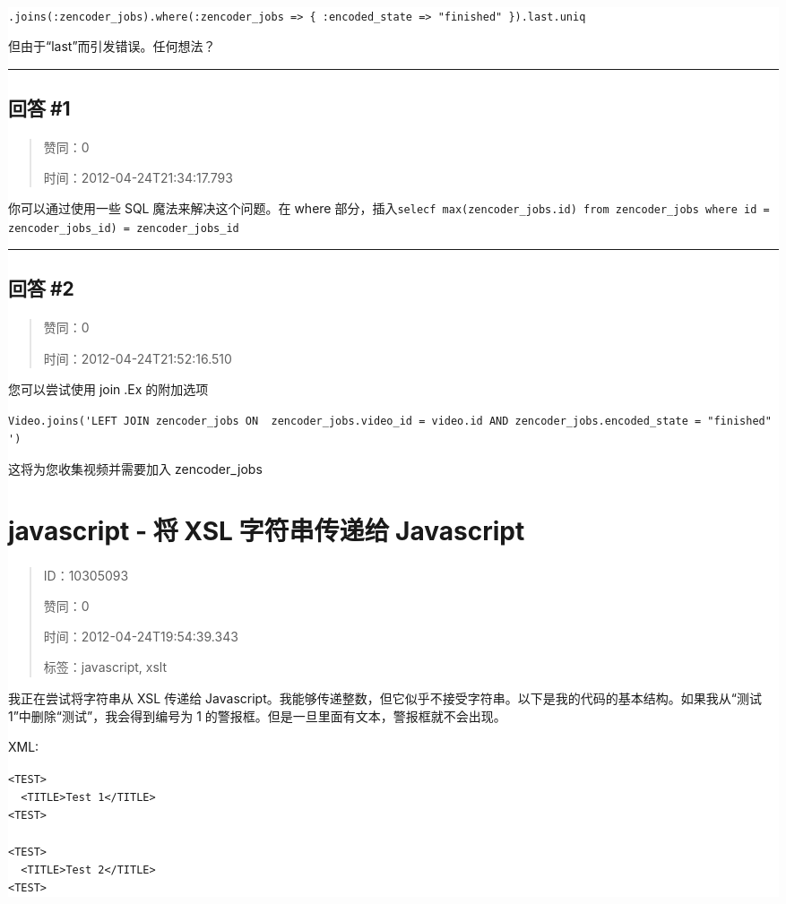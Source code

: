 ```
.joins(:zencoder_jobs).where(:zencoder_jobs => { :encoded_state => "finished" }).last.uniq 
```

但由于“last”而引发错误。任何想法？

* * *

## 回答 #1

> 赞同：0
> 
> 时间：2012-04-24T21:34:17.793

你可以通过使用一些 SQL 魔法来解决这个问题。在 where 部分，插入`selecf max(zencoder_jobs.id) from zencoder_jobs where id = zencoder_jobs_id) = zencoder_jobs_id`

* * *

## 回答 #2

> 赞同：0
> 
> 时间：2012-04-24T21:52:16.510

您可以尝试使用 join .Ex 的附加选项

```
Video.joins('LEFT JOIN zencoder_jobs ON  zencoder_jobs.video_id = video.id AND zencoder_jobs.encoded_state = "finished" ') 
```

这将为您收集视频并需要加入 zencoder_jobs

# javascript - 将 XSL 字符串传递给 Javascript

> ID：10305093
> 
> 赞同：0
> 
> 时间：2012-04-24T19:54:39.343
> 
> 标签：javascript, xslt

我正在尝试将字符串从 XSL 传递给 Javascript。我能够传递整数，但它似乎不接受字符串。以下是我的代码的基本结构。如果我从“测试 1”中删除“测试”，我会得到编号为 1 的警报框。但是一旦里面有文本，警报框就不会出现。

XML:

```
<TEST>
  <TITLE>Test 1</TITLE>
<TEST>

<TEST>
  <TITLE>Test 2</TITLE>
<TEST> 
```
